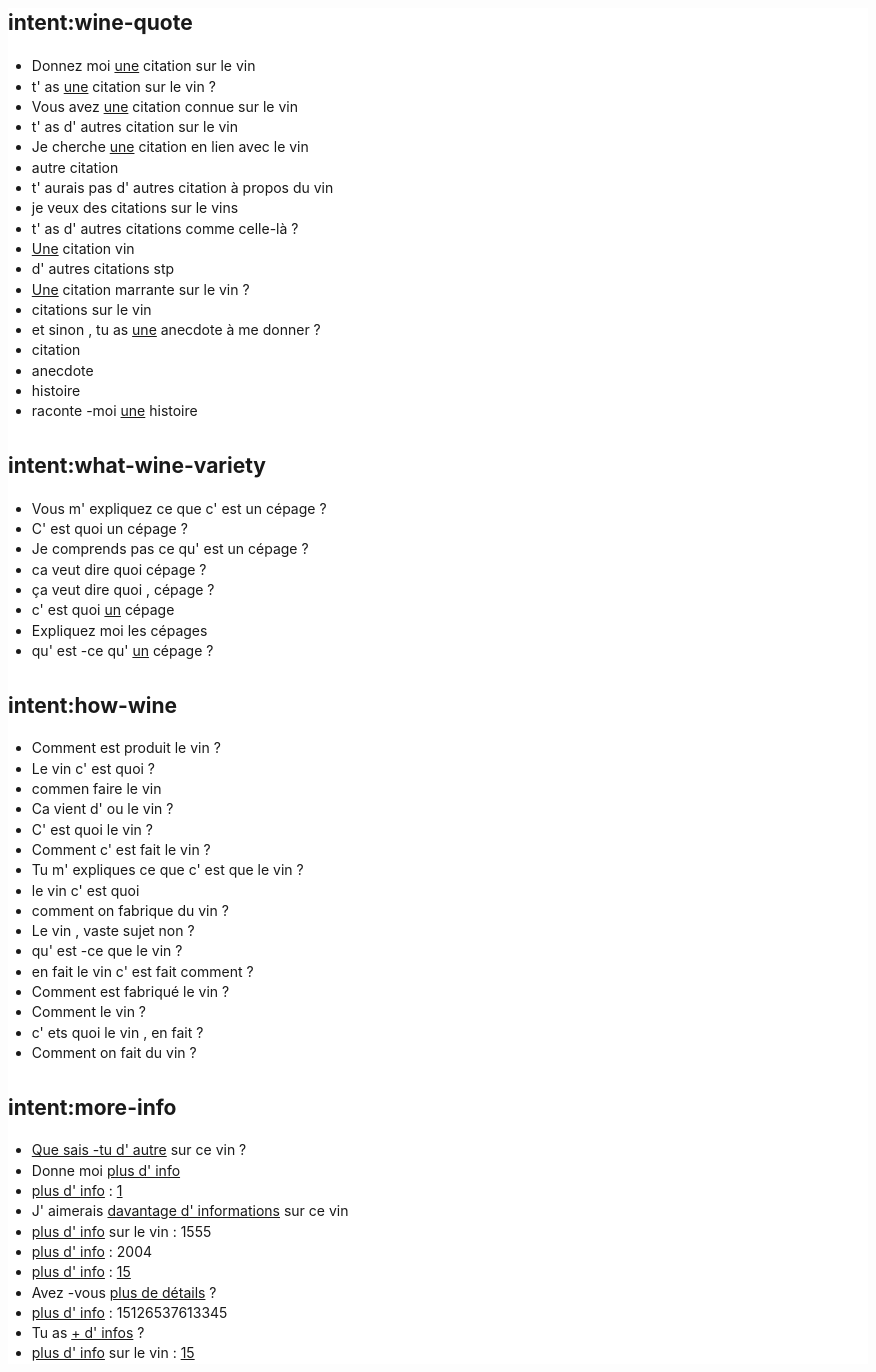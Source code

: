 ## intent:wine-quote
- Donnez moi [une](number) citation sur le vin
- t' as [une](number) citation sur le vin ?
- Vous avez [une](number) citation connue sur le vin
- t' as d' autres citation sur le vin
- Je cherche [une](number) citation en lien avec le vin
- autre citation
- t' aurais pas d' autres citation à propos du vin
- je veux des citations sur le vins
- t' as d' autres citations comme celle-là ?
- [Une](number) citation vin
- d' autres citations stp
- [Une](number) citation marrante sur le vin ?
- citations sur le vin
- et sinon , tu as [une](number) anecdote à me donner ?
- citation
- anecdote
- histoire
- raconte -moi [une](number) histoire

## intent:what-wine-variety
- Vous m' expliquez ce que c' est un cépage ?
- C' est quoi un cépage ?
- Je comprends pas ce qu' est un cépage ?
- ca veut dire quoi cépage ?
- ça veut dire quoi , cépage ?
- c' est quoi [un](number) cépage
- Expliquez moi les cépages
- qu' est -ce qu' [un](number) cépage ?

## intent:how-wine
- Comment est produit le vin ?
- Le vin c' est quoi ?
- commen faire le vin
- Ca vient d' ou le vin ?
- C' est quoi le vin ?
- Comment c' est fait le vin ?
- Tu m' expliques ce que c' est que le vin ?
- le vin c' est quoi
- comment on fabrique du vin ?
- Le vin , vaste sujet non ?
- qu' est -ce que le vin ?
- en fait le vin c' est fait comment ?
- Comment est fabriqué le vin ?
- Comment le vin ?
- c' ets quoi le vin , en fait ?
- Comment on fait du vin ?

## intent:more-info
- [Que sais -tu d' autre](needs-more-info) sur ce vin ?
- Donne moi [plus d' info](needs-more-info)
- [plus d' info](needs-more-info) : [1](number)
- J' aimerais [davantage d' informations](needs-more-info) sur ce vin
- [plus d' info](needs-more-info) sur le vin : 1555
- [plus d' info](needs-more-info) : 2004
- [plus d' info](needs-more-info) : [15](number)
- Avez -vous [plus de détails](needs-more-info) ?
- [plus d' info](needs-more-info) : 15126537613345
- Tu as [+ d' infos](needs-more-info) ?
- [plus d' info](needs-more-info) sur le vin : [15](number)